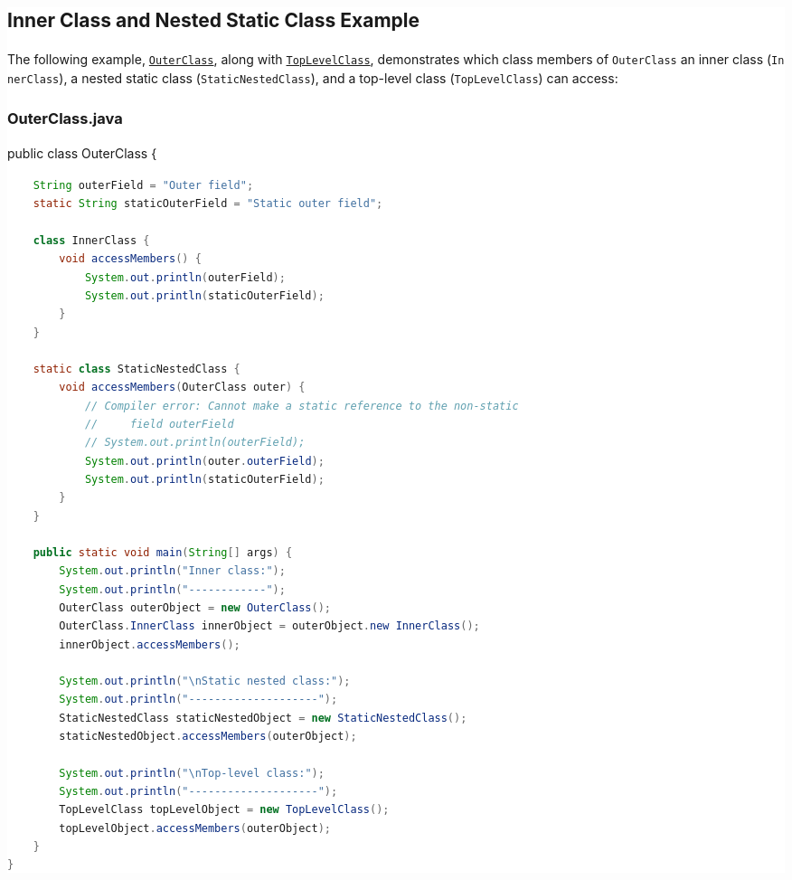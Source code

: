 ## Inner Class and Nested Static Class Example

The following example,  [`OuterClass`](https://docs.oracle.com/javase/tutorial/java/javaOO/examples/OuterClass.java), along with  [`TopLevelClass`](https://docs.oracle.com/javase/tutorial/java/javaOO/examples/TopLevelClass.java), demonstrates which class members of  `OuterClass`  an inner class (`InnerClass`), a nested static class (`StaticNestedClass`), and a top-level class (`TopLevelClass`) can access:

### OuterClass.java

public class OuterClass {

```java
    String outerField = "Outer field";
    static String staticOuterField = "Static outer field";

    class InnerClass {
        void accessMembers() {
            System.out.println(outerField);
            System.out.println(staticOuterField);
        }
    }

    static class StaticNestedClass {
        void accessMembers(OuterClass outer) {
            // Compiler error: Cannot make a static reference to the non-static
            //     field outerField
            // System.out.println(outerField);
            System.out.println(outer.outerField);
            System.out.println(staticOuterField);
        }
    }

    public static void main(String[] args) {
        System.out.println("Inner class:");
        System.out.println("------------");
        OuterClass outerObject = new OuterClass();
        OuterClass.InnerClass innerObject = outerObject.new InnerClass();
        innerObject.accessMembers();

        System.out.println("\nStatic nested class:");
        System.out.println("--------------------");
        StaticNestedClass staticNestedObject = new StaticNestedClass();        
        staticNestedObject.accessMembers(outerObject);
        
        System.out.println("\nTop-level class:");
        System.out.println("--------------------");
        TopLevelClass topLevelObject = new TopLevelClass();        
        topLevelObject.accessMembers(outerObject);                
    }
}
```
